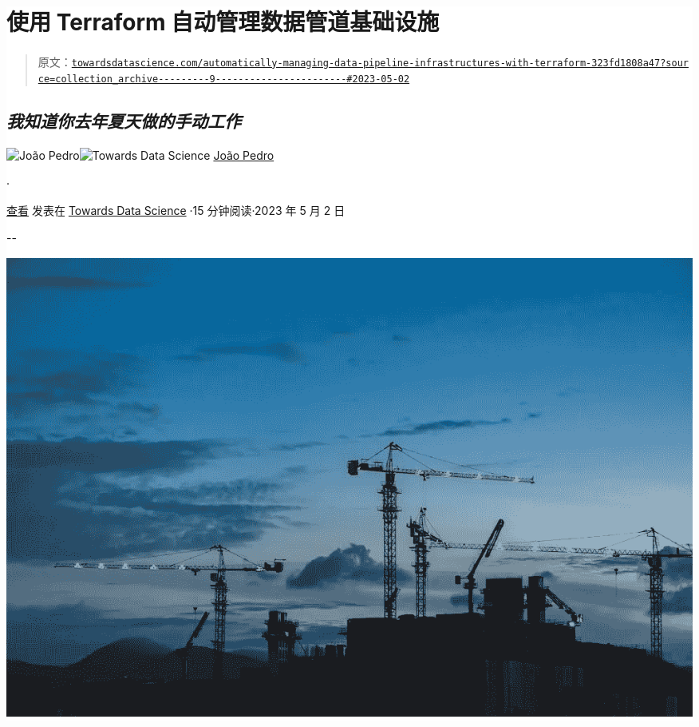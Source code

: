 # 使用 Terraform 自动管理数据管道基础设施

> 原文：[`towardsdatascience.com/automatically-managing-data-pipeline-infrastructures-with-terraform-323fd1808a47?source=collection_archive---------9-----------------------#2023-05-02`](https://towardsdatascience.com/automatically-managing-data-pipeline-infrastructures-with-terraform-323fd1808a47?source=collection_archive---------9-----------------------#2023-05-02)

## *我知道你去年夏天做的手动工作*

[](https://joaopedro214.medium.com/?source=post_page-----323fd1808a47--------------------------------)![João Pedro](https://joaopedro214.medium.com/?source=post_page-----323fd1808a47--------------------------------)[](https://towardsdatascience.com/?source=post_page-----323fd1808a47--------------------------------)![Towards Data Science](https://towardsdatascience.com/?source=post_page-----323fd1808a47--------------------------------) [João Pedro](https://joaopedro214.medium.com/?source=post_page-----323fd1808a47--------------------------------)

·

[查看](https://medium.com/m/signin?actionUrl=https%3A%2F%2Fmedium.com%2F_%2Fsubscribe%2Fuser%2Fb111eee95c&operation=register&redirect=https%3A%2F%2Ftowardsdatascience.com%2Fautomatically-managing-data-pipeline-infrastructures-with-terraform-323fd1808a47&user=Jo%C3%A3o+Pedro&userId=b111eee95c&source=post_page-b111eee95c----323fd1808a47---------------------post_header-----------) 发表在 [Towards Data Science](https://towardsdatascience.com/?source=post_page-----323fd1808a47--------------------------------) ·15 分钟阅读·2023 年 5 月 2 日[](https://medium.com/m/signin?actionUrl=https%3A%2F%2Fmedium.com%2F_%2Fvote%2Ftowards-data-science%2F323fd1808a47&operation=register&redirect=https%3A%2F%2Ftowardsdatascience.com%2Fautomatically-managing-data-pipeline-infrastructures-with-terraform-323fd1808a47&user=Jo%C3%A3o+Pedro&userId=b111eee95c&source=-----323fd1808a47---------------------clap_footer-----------)

--

[](https://medium.com/m/signin?actionUrl=https%3A%2F%2Fmedium.com%2F_%2Fbookmark%2Fp%2F323fd1808a47&operation=register&redirect=https%3A%2F%2Ftowardsdatascience.com%2Fautomatically-managing-data-pipeline-infrastructures-with-terraform-323fd1808a47&source=-----323fd1808a47---------------------bookmark_footer-----------)![](img/62fc203322b755adb5210f9bf185c849.png)
